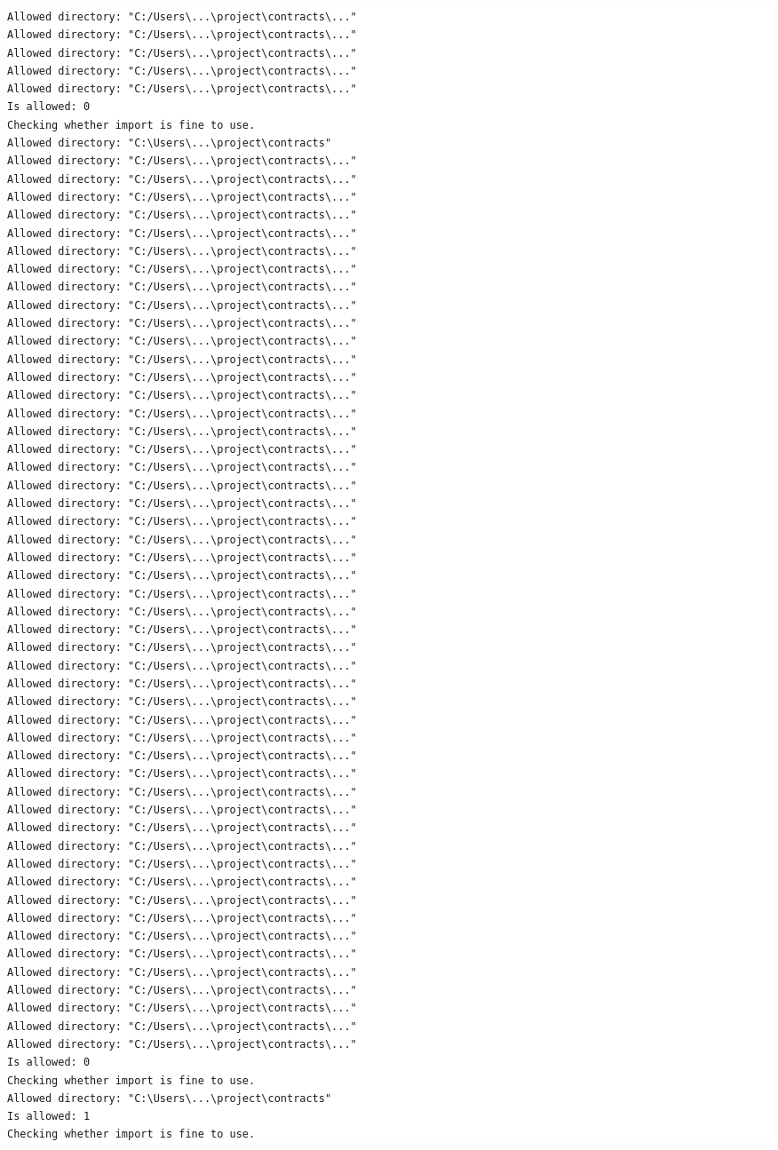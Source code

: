 ```
Allowed directory: "C:/Users\...\project\contracts\..."
Allowed directory: "C:/Users\...\project\contracts\..."
Allowed directory: "C:/Users\...\project\contracts\..."
Allowed directory: "C:/Users\...\project\contracts\..."
Allowed directory: "C:/Users\...\project\contracts\..."
Is allowed: 0
Checking whether import is fine to use.
Allowed directory: "C:\Users\...\project\contracts"
Allowed directory: "C:/Users\...\project\contracts\..."
Allowed directory: "C:/Users\...\project\contracts\..."
Allowed directory: "C:/Users\...\project\contracts\..."
Allowed directory: "C:/Users\...\project\contracts\..."
Allowed directory: "C:/Users\...\project\contracts\..."
Allowed directory: "C:/Users\...\project\contracts\..."
Allowed directory: "C:/Users\...\project\contracts\..."
Allowed directory: "C:/Users\...\project\contracts\..."
Allowed directory: "C:/Users\...\project\contracts\..."
Allowed directory: "C:/Users\...\project\contracts\..."
Allowed directory: "C:/Users\...\project\contracts\..."
Allowed directory: "C:/Users\...\project\contracts\..."
Allowed directory: "C:/Users\...\project\contracts\..."
Allowed directory: "C:/Users\...\project\contracts\..."
Allowed directory: "C:/Users\...\project\contracts\..."
Allowed directory: "C:/Users\...\project\contracts\..."
Allowed directory: "C:/Users\...\project\contracts\..."
Allowed directory: "C:/Users\...\project\contracts\..."
Allowed directory: "C:/Users\...\project\contracts\..."
Allowed directory: "C:/Users\...\project\contracts\..."
Allowed directory: "C:/Users\...\project\contracts\..."
Allowed directory: "C:/Users\...\project\contracts\..."
Allowed directory: "C:/Users\...\project\contracts\..."
Allowed directory: "C:/Users\...\project\contracts\..."
Allowed directory: "C:/Users\...\project\contracts\..."
Allowed directory: "C:/Users\...\project\contracts\..."
Allowed directory: "C:/Users\...\project\contracts\..."
Allowed directory: "C:/Users\...\project\contracts\..."
Allowed directory: "C:/Users\...\project\contracts\..."
Allowed directory: "C:/Users\...\project\contracts\..."
Allowed directory: "C:/Users\...\project\contracts\..."
Allowed directory: "C:/Users\...\project\contracts\..."
Allowed directory: "C:/Users\...\project\contracts\..."
Allowed directory: "C:/Users\...\project\contracts\..."
Allowed directory: "C:/Users\...\project\contracts\..."
Allowed directory: "C:/Users\...\project\contracts\..."
Allowed directory: "C:/Users\...\project\contracts\..."
Allowed directory: "C:/Users\...\project\contracts\..."
Allowed directory: "C:/Users\...\project\contracts\..."
Allowed directory: "C:/Users\...\project\contracts\..."
Allowed directory: "C:/Users\...\project\contracts\..."
Allowed directory: "C:/Users\...\project\contracts\..."
Allowed directory: "C:/Users\...\project\contracts\..."
Allowed directory: "C:/Users\...\project\contracts\..."
Allowed directory: "C:/Users\...\project\contracts\..."
Allowed directory: "C:/Users\...\project\contracts\..."
Allowed directory: "C:/Users\...\project\contracts\..."
Allowed directory: "C:/Users\...\project\contracts\..."
Allowed directory: "C:/Users\...\project\contracts\..."
Allowed directory: "C:/Users\...\project\contracts\..."
Is allowed: 0
Checking whether import is fine to use.
Allowed directory: "C:\Users\...\project\contracts"
Is allowed: 1
Checking whether import is fine to use.
```